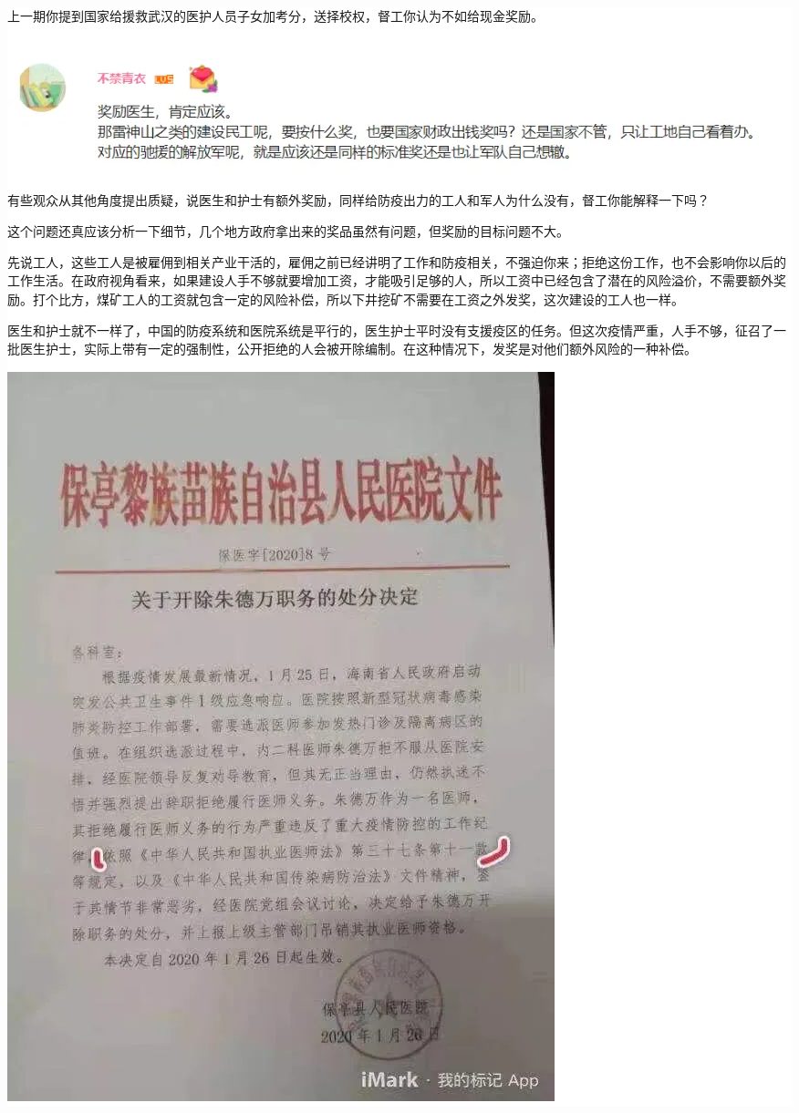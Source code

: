 上一期你提到国家给援救武汉的医护人员子女加考分，送择校权，督工你认为不如给现金奖励。

![](/images/btnews/btnews/0001_0100/0080/image7.webp)

有些观众从其他角度提出质疑，说医生和护士有额外奖励，同样给防疫出力的工人和军人为什么没有，督工你能解释一下吗？

这个问题还真应该分析一下细节，几个地方政府拿出来的奖品虽然有问题，但奖励的目标问题不大。

先说工人，这些工人是被雇佣到相关产业干活的，雇佣之前已经讲明了工作和防疫相关，不强迫你来；拒绝这份工作，也不会影响你以后的工作生活。在政府视角看来，如果建设人手不够就要增加工资，才能吸引足够的人，所以工资中已经包含了潜在的风险溢价，不需要额外奖励。打个比方，煤矿工人的工资就包含一定的风险补偿，所以下井挖矿不需要在工资之外发奖，这次建设的工人也一样。

医生和护士就不一样了，中国的防疫系统和医院系统是平行的，医生护士平时没有支援疫区的任务。但这次疫情严重，人手不够，征召了一批医生护士，实际上带有一定的强制性，公开拒绝的人会被开除编制。在这种情况下，发奖是对他们额外风险的一种补偿。

![](/images/btnews/btnews/0001_0100/0080/image8.webp)

